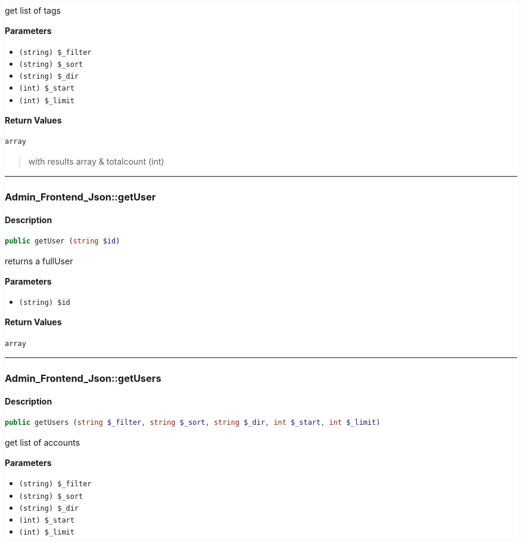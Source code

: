 get list of tags 

 

**Parameters**

* `(string) $_filter`
* `(string) $_sort`
* `(string) $_dir`
* `(int) $_start`
* `(int) $_limit`

**Return Values**

`array`

> with results array & totalcount (int)


<hr />


### Admin_Frontend_Json::getUser  

**Description**

```php
public getUser (string $id)
```

returns a fullUser 

 

**Parameters**

* `(string) $id`

**Return Values**

`array`




<hr />


### Admin_Frontend_Json::getUsers  

**Description**

```php
public getUsers (string $_filter, string $_sort, string $_dir, int $_start, int $_limit)
```

get list of accounts 

 

**Parameters**

* `(string) $_filter`
* `(string) $_sort`
* `(string) $_dir`
* `(int) $_start`
* `(int) $_limit`
